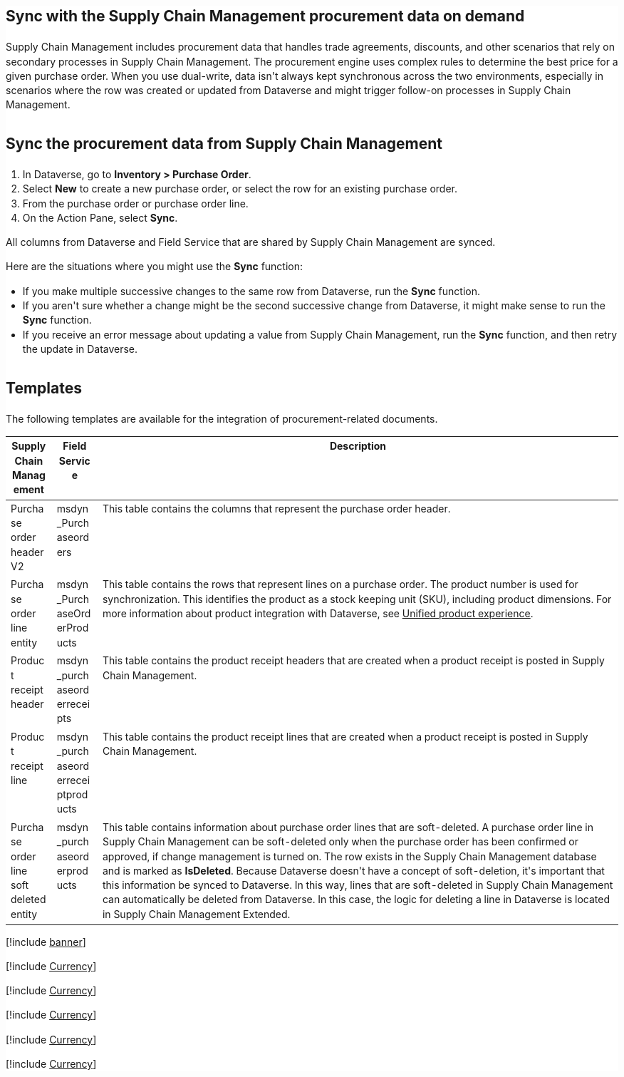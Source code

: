 ## <a id="sync-procurement"></a>Sync with the Supply Chain Management procurement data on demand

Supply Chain Management includes procurement data that handles trade agreements, discounts, and other scenarios that rely on secondary processes in Supply Chain Management. The procurement engine uses complex rules to determine the best price for a given purchase order. When you use dual-write, data isn't always kept synchronous across the two environments, especially in scenarios where the row was created or updated from Dataverse and might trigger follow-on processes in Supply Chain Management.

## Sync the procurement data from Supply Chain Management

1. In Dataverse, go to **Inventory \> Purchase Order**.
2. Select **New** to create a new purchase order, or select the row for an existing purchase order.
3. From the purchase order or purchase order line.
4. On the Action Pane, select **Sync**.

All columns from Dataverse and Field Service that are shared by Supply Chain Management are synced.

Here are the situations where you might use the **Sync** function:

- If you make multiple successive changes to the same row from Dataverse, run the **Sync** function.
- If you aren't sure whether a change might be the second successive change from Dataverse, it might make sense to run the **Sync** function.
- If you receive an error message about updating a value from Supply Chain Management, run the **Sync** function, and then retry the update in Dataverse.

## Templates

The following templates are available for the integration of procurement-related documents.

| Supply Chain Management | Field Service | Description |
|---|---|---|
| Purchase order header V2 | msdyn\_Purchaseorders | This table contains the columns that represent the purchase order header. |
| Purchase order line entity | msdyn\_PurchaseOrderProducts | This table contains the rows that represent lines on a purchase order. The product number is used for synchronization. This identifies the product as a stock keeping unit (SKU), including product dimensions. For more information about product integration with Dataverse, see [Unified product experience](product-mapping.md). |
| Product receipt header | msdyn\_purchaseorderreceipts | This table contains the product receipt headers that are created when a product receipt is posted in Supply Chain Management. |
| Product receipt line | msdyn\_purchaseorderreceiptproducts | This table contains the product receipt lines that are created when a product receipt is posted in Supply Chain Management. |
| Purchase order line soft deleted entity | msdyn\_purchaseorderproducts | This table contains information about purchase order lines that are soft-deleted. A purchase order line in Supply Chain Management can be soft-deleted only when the purchase order has been confirmed or approved, if change management is turned on. The row exists in the Supply Chain Management database and is marked as **IsDeleted**. Because Dataverse doesn't have a concept of soft-deletion, it's important that this information be synced to Dataverse. In this way, lines that are soft-deleted in Supply Chain Management can automatically be deleted from Dataverse. In this case, the logic for deleting a line in Dataverse is located in Supply Chain Management Extended. |

[!include [banner](../../includes/dual-write-symbols.md)]

[!include [Currency](includes/productreceiptheader-msdyn-purchaseorderreceipts.md)]

[!include [Currency](includes/productreceiptline-msdyn-purchaseorderreceiptproducts.md)]

[!include [Currency](includes/purchaseorderheadersv2-msdyn-purchaseorders.md)]

[!include [Currency](includes/purchaseorderlinesoftdeletedtable-msdyn-purchaseorderproducts.md)]

[!include [Currency](includes/purchaseorderlinetable-msdyn-purchaseorderproducts.md)]
